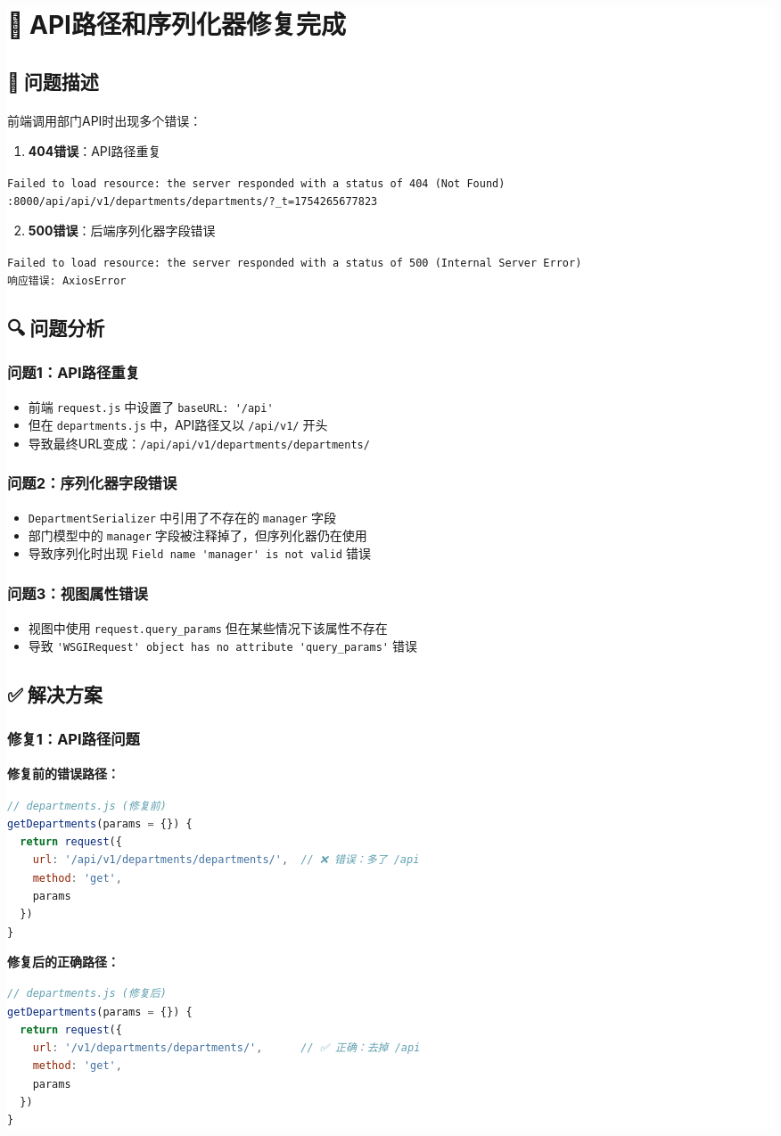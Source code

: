 # 🔧 API路径和序列化器修复完成

## 🚨 问题描述

前端调用部门API时出现多个错误：
1. **404错误**：API路径重复
```
Failed to load resource: the server responded with a status of 404 (Not Found)
:8000/api/api/v1/departments/departments/?_t=1754265677823
```

2. **500错误**：后端序列化器字段错误
```
Failed to load resource: the server responded with a status of 500 (Internal Server Error)
响应错误: AxiosError
```

## 🔍 问题分析

### 问题1：API路径重复
- 前端 `request.js` 中设置了 `baseURL: '/api'`
- 但在 `departments.js` 中，API路径又以 `/api/v1/` 开头
- 导致最终URL变成：`/api/api/v1/departments/departments/`

### 问题2：序列化器字段错误
- `DepartmentSerializer` 中引用了不存在的 `manager` 字段
- 部门模型中的 `manager` 字段被注释掉了，但序列化器仍在使用
- 导致序列化时出现 `Field name 'manager' is not valid` 错误

### 问题3：视图属性错误
- 视图中使用 `request.query_params` 但在某些情况下该属性不存在
- 导致 `'WSGIRequest' object has no attribute 'query_params'` 错误

## ✅ 解决方案

### 修复1：API路径问题

**修复前的错误路径：**
```javascript
// departments.js (修复前)
getDepartments(params = {}) {
  return request({
    url: '/api/v1/departments/departments/',  // ❌ 错误：多了 /api
    method: 'get',
    params
  })
}
```

**修复后的正确路径：**
```javascript
// departments.js (修复后)
getDepartments(params = {}) {
  return request({
    url: '/v1/departments/departments/',      // ✅ 正确：去掉 /api
    method: 'get',
    params
  })
}
```
